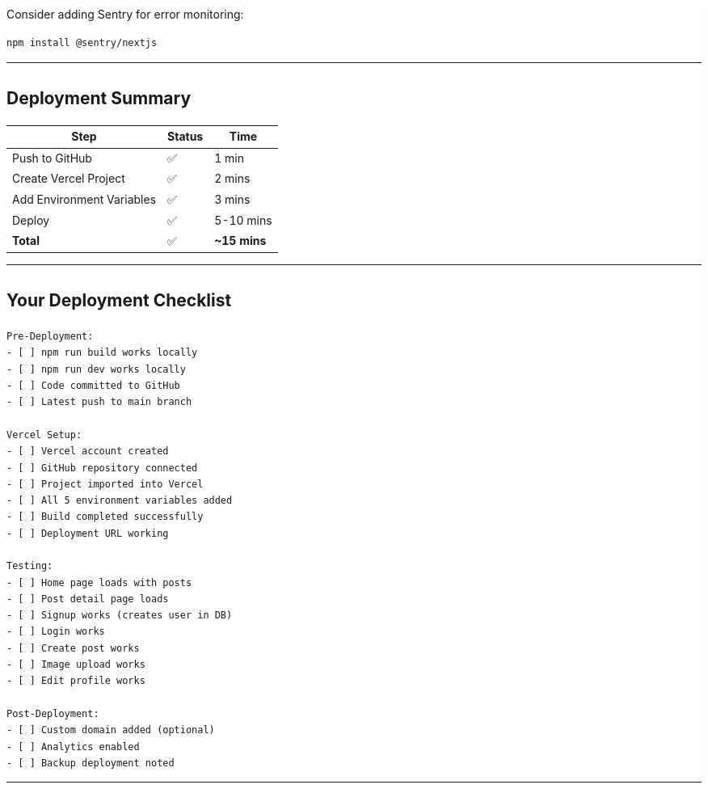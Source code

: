 Consider adding Sentry for error monitoring:

```bash
npm install @sentry/nextjs
```

---

## Deployment Summary

| Step                      | Status | Time         |
| ------------------------- | ------ | ------------ |
| Push to GitHub            | ✅     | 1 min        |
| Create Vercel Project     | ✅     | 2 mins       |
| Add Environment Variables | ✅     | 3 mins       |
| Deploy                    | ✅     | 5-10 mins    |
| **Total**                 | ✅     | **~15 mins** |

---

## Your Deployment Checklist

```
Pre-Deployment:
- [ ] npm run build works locally
- [ ] npm run dev works locally
- [ ] Code committed to GitHub
- [ ] Latest push to main branch

Vercel Setup:
- [ ] Vercel account created
- [ ] GitHub repository connected
- [ ] Project imported into Vercel
- [ ] All 5 environment variables added
- [ ] Build completed successfully
- [ ] Deployment URL working

Testing:
- [ ] Home page loads with posts
- [ ] Post detail page loads
- [ ] Signup works (creates user in DB)
- [ ] Login works
- [ ] Create post works
- [ ] Image upload works
- [ ] Edit profile works

Post-Deployment:
- [ ] Custom domain added (optional)
- [ ] Analytics enabled
- [ ] Backup deployment noted
```

---